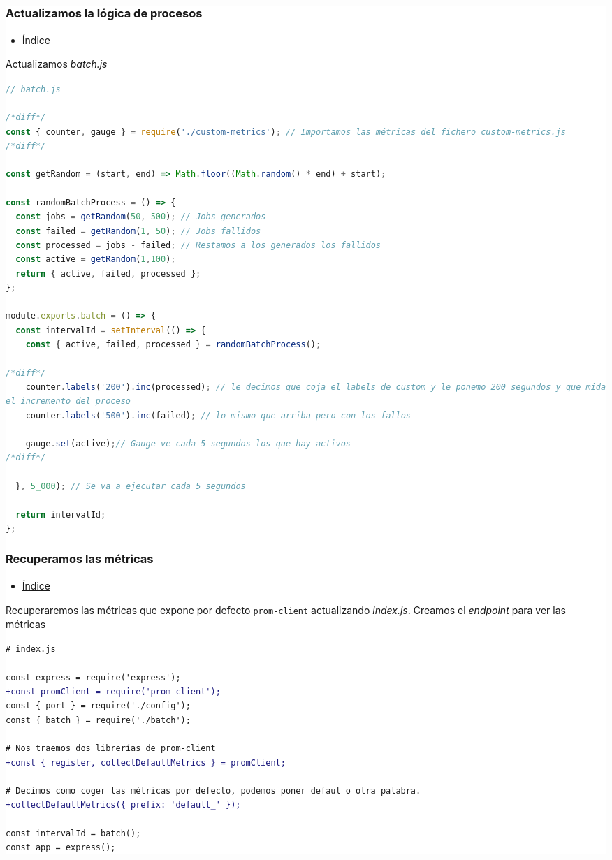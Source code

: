 ```js
```

### Actualizamos la lógica de procesos

 - [Índice](#prometheus)

Actualizamos *batch.js*
```js
// batch.js

/*diff*/
const { counter, gauge } = require('./custom-metrics'); // Importamos las métricas del fichero custom-metrics.js
/*diff*/

const getRandom = (start, end) => Math.floor((Math.random() * end) + start);

const randomBatchProcess = () => {
  const jobs = getRandom(50, 500); // Jobs generados
  const failed = getRandom(1, 50); // Jobs fallidos
  const processed = jobs - failed; // Restamos a los generados los fallidos
  const active = getRandom(1,100);
  return { active, failed, processed };
};

module.exports.batch = () => {
  const intervalId = setInterval(() => {
    const { active, failed, processed } = randomBatchProcess();

/*diff*/
    counter.labels('200').inc(processed); // le decimos que coja el labels de custom y le ponemo 200 segundos y que mida el incremento del proceso
    counter.labels('500').inc(failed); // lo mismo que arriba pero con los fallos

    gauge.set(active);// Gauge ve cada 5 segundos los que hay activos
/*diff*/

  }, 5_000); // Se va a ejecutar cada 5 segundos

  return intervalId;
};
```

### Recuperamos las métricas

 - [Índice](#prometheus)

Recuperaremos las métricas que expone por defecto `prom-client` actualizando *index.js*. Creamos el *endpoint* para ver las métricas
```diff
# index.js

const express = require('express');
+const promClient = require('prom-client');
const { port } = require('./config');
const { batch } = require('./batch');

# Nos traemos dos librerías de prom-client
+const { register, collectDefaultMetrics } = promClient; 

# Decimos como coger las métricas por defecto, podemos poner defaul o otra palabra.
+collectDefaultMetrics({ prefix: 'default_' });

const intervalId = batch();
const app = express();
```